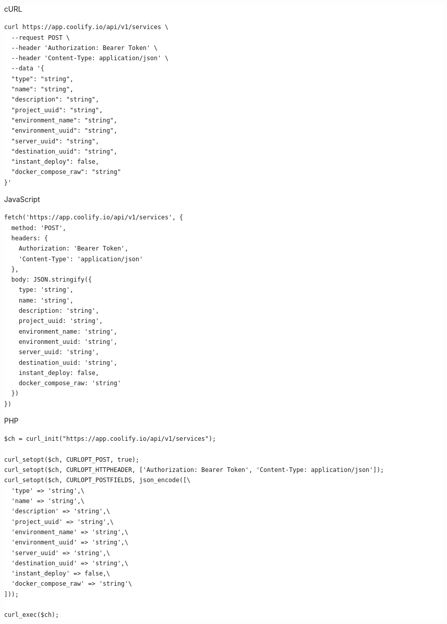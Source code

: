 cURL

```
curl https://app.coolify.io/api/v1/services \
  --request POST \
  --header 'Authorization: Bearer Token' \
  --header 'Content-Type: application/json' \
  --data '{
  "type": "string",
  "name": "string",
  "description": "string",
  "project_uuid": "string",
  "environment_name": "string",
  "environment_uuid": "string",
  "server_uuid": "string",
  "destination_uuid": "string",
  "instant_deploy": false,
  "docker_compose_raw": "string"
}'
```

JavaScript

```
fetch('https://app.coolify.io/api/v1/services', {
  method: 'POST',
  headers: {
    Authorization: 'Bearer Token',
    'Content-Type': 'application/json'
  },
  body: JSON.stringify({
    type: 'string',
    name: 'string',
    description: 'string',
    project_uuid: 'string',
    environment_name: 'string',
    environment_uuid: 'string',
    server_uuid: 'string',
    destination_uuid: 'string',
    instant_deploy: false,
    docker_compose_raw: 'string'
  })
})
```

PHP

```
$ch = curl_init("https://app.coolify.io/api/v1/services");

curl_setopt($ch, CURLOPT_POST, true);
curl_setopt($ch, CURLOPT_HTTPHEADER, ['Authorization: Bearer Token', 'Content-Type: application/json']);
curl_setopt($ch, CURLOPT_POSTFIELDS, json_encode([\
  'type' => 'string',\
  'name' => 'string',\
  'description' => 'string',\
  'project_uuid' => 'string',\
  'environment_name' => 'string',\
  'environment_uuid' => 'string',\
  'server_uuid' => 'string',\
  'destination_uuid' => 'string',\
  'instant_deploy' => false,\
  'docker_compose_raw' => 'string'\
]));

curl_exec($ch);
```